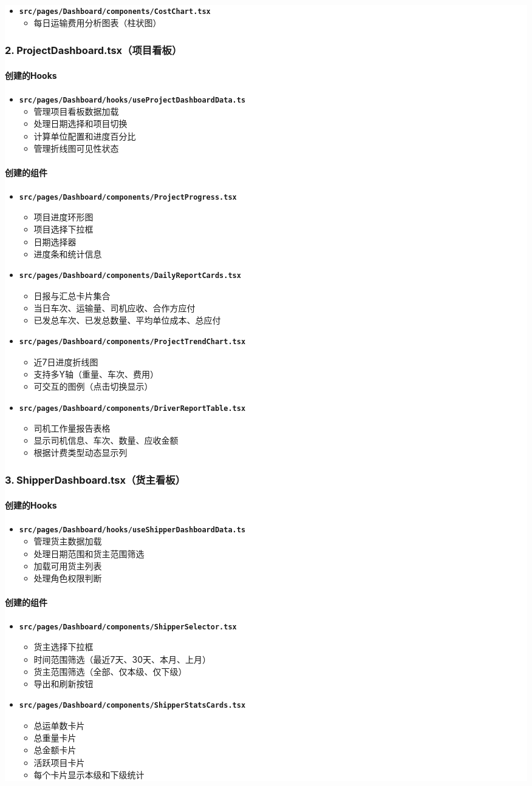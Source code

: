 - **`src/pages/Dashboard/components/CostChart.tsx`**
  - 每日运输费用分析图表（柱状图）

### 2. ProjectDashboard.tsx（项目看板）

#### 创建的Hooks
- **`src/pages/Dashboard/hooks/useProjectDashboardData.ts`**
  - 管理项目看板数据加载
  - 处理日期选择和项目切换
  - 计算单位配置和进度百分比
  - 管理折线图可见性状态

#### 创建的组件
- **`src/pages/Dashboard/components/ProjectProgress.tsx`**
  - 项目进度环形图
  - 项目选择下拉框
  - 日期选择器
  - 进度条和统计信息

- **`src/pages/Dashboard/components/DailyReportCards.tsx`**
  - 日报与汇总卡片集合
  - 当日车次、运输量、司机应收、合作方应付
  - 已发总车次、已发总数量、平均单位成本、总应付

- **`src/pages/Dashboard/components/ProjectTrendChart.tsx`**
  - 近7日进度折线图
  - 支持多Y轴（重量、车次、费用）
  - 可交互的图例（点击切换显示）

- **`src/pages/Dashboard/components/DriverReportTable.tsx`**
  - 司机工作量报告表格
  - 显示司机信息、车次、数量、应收金额
  - 根据计费类型动态显示列

### 3. ShipperDashboard.tsx（货主看板）

#### 创建的Hooks
- **`src/pages/Dashboard/hooks/useShipperDashboardData.ts`**
  - 管理货主数据加载
  - 处理日期范围和货主范围筛选
  - 加载可用货主列表
  - 处理角色权限判断

#### 创建的组件
- **`src/pages/Dashboard/components/ShipperSelector.tsx`**
  - 货主选择下拉框
  - 时间范围筛选（最近7天、30天、本月、上月）
  - 货主范围筛选（全部、仅本级、仅下级）
  - 导出和刷新按钮

- **`src/pages/Dashboard/components/ShipperStatsCards.tsx`**
  - 总运单数卡片
  - 总重量卡片
  - 总金额卡片
  - 活跃项目卡片
  - 每个卡片显示本级和下级统计
